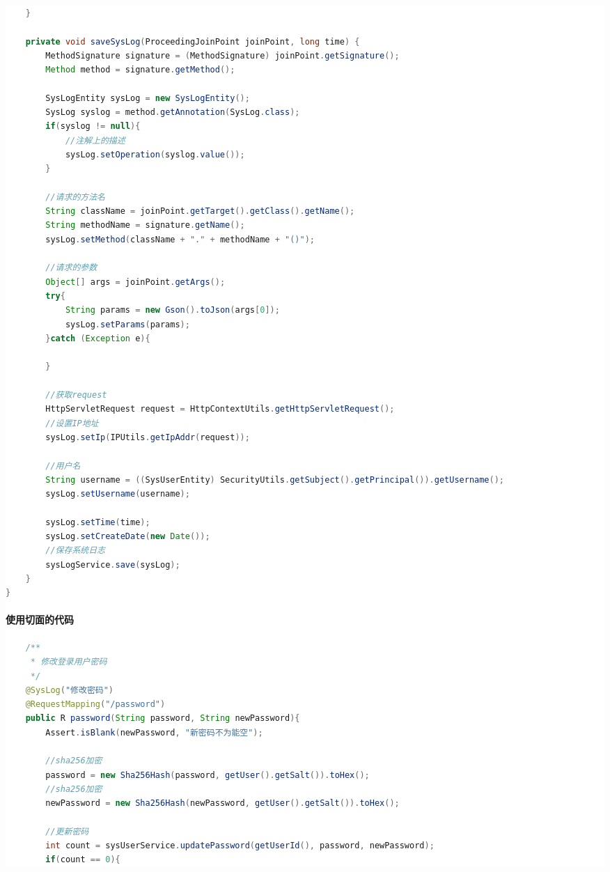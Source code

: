 ```java
    }

    private void saveSysLog(ProceedingJoinPoint joinPoint, long time) {
        MethodSignature signature = (MethodSignature) joinPoint.getSignature();
        Method method = signature.getMethod();

        SysLogEntity sysLog = new SysLogEntity();
        SysLog syslog = method.getAnnotation(SysLog.class);
        if(syslog != null){
            //注解上的描述
            sysLog.setOperation(syslog.value());
        }

        //请求的方法名
        String className = joinPoint.getTarget().getClass().getName();
        String methodName = signature.getName();
        sysLog.setMethod(className + "." + methodName + "()");

        //请求的参数
        Object[] args = joinPoint.getArgs();
        try{
            String params = new Gson().toJson(args[0]);
            sysLog.setParams(params);
        }catch (Exception e){

        }

        //获取request
        HttpServletRequest request = HttpContextUtils.getHttpServletRequest();
        //设置IP地址
        sysLog.setIp(IPUtils.getIpAddr(request));

        //用户名
        String username = ((SysUserEntity) SecurityUtils.getSubject().getPrincipal()).getUsername();
        sysLog.setUsername(username);

        sysLog.setTime(time);
        sysLog.setCreateDate(new Date());
        //保存系统日志
        sysLogService.save(sysLog);
    }
}
```

#### 使用切面的代码
```java
    /**
     * 修改登录用户密码
     */
    @SysLog("修改密码")
    @RequestMapping("/password")
    public R password(String password, String newPassword){
        Assert.isBlank(newPassword, "新密码不为能空");
        
        //sha256加密
        password = new Sha256Hash(password, getUser().getSalt()).toHex();
        //sha256加密
        newPassword = new Sha256Hash(newPassword, getUser().getSalt()).toHex();
                
        //更新密码
        int count = sysUserService.updatePassword(getUserId(), password, newPassword);
        if(count == 0){
```